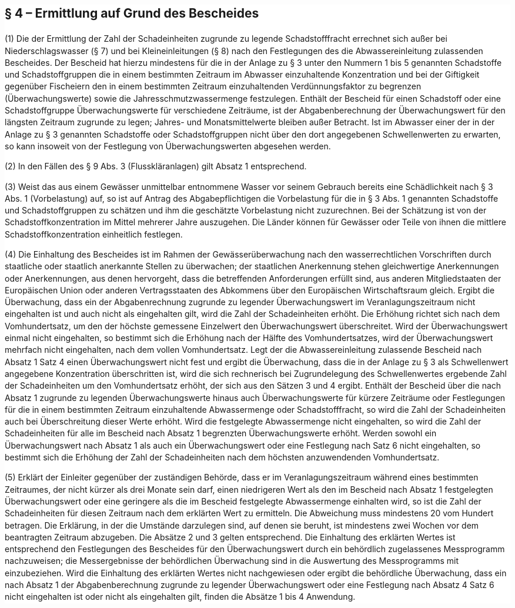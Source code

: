 
## § 4 – Ermittlung auf Grund des Bescheides

(1) Die der Ermittlung der Zahl der Schadeinheiten zugrunde zu legende Schadstofffracht errechnet sich außer bei Niederschlagswasser (§ 7) und bei Kleineinleitungen (§ 8) nach den Festlegungen des die Abwassereinleitung zulassenden Bescheides. Der Bescheid hat hierzu mindestens für die in der Anlage zu § 3 unter den Nummern 1 bis 5 genannten Schadstoffe und Schadstoffgruppen die in einem bestimmten Zeitraum im Abwasser einzuhaltende Konzentration und bei der Giftigkeit gegenüber Fischeiern den in einem bestimmten Zeitraum einzuhaltenden Verdünnungsfaktor zu begrenzen (Überwachungswerte) sowie die Jahresschmutzwassermenge festzulegen. Enthält der Bescheid für einen Schadstoff oder eine Schadstoffgruppe Überwachungswerte für verschiedene Zeiträume, ist der Abgabenberechnung der Überwachungswert für den längsten Zeitraum zugrunde zu legen; Jahres- und Monatsmittelwerte bleiben außer Betracht. Ist im Abwasser einer der in der Anlage zu § 3 genannten Schadstoffe oder Schadstoffgruppen nicht über den dort angegebenen Schwellenwerten zu erwarten, so kann insoweit von der Festlegung von Überwachungswerten abgesehen werden.

(2) In den Fällen des § 9 Abs. 3 (Flusskläranlagen) gilt Absatz 1 entsprechend.

(3) Weist das aus einem Gewässer unmittelbar entnommene Wasser vor seinem Gebrauch bereits eine Schädlichkeit nach § 3 Abs. 1 (Vorbelastung) auf, so ist auf Antrag des Abgabepflichtigen die Vorbelastung für die in § 3 Abs. 1 genannten Schadstoffe und Schadstoffgruppen zu schätzen und ihm die geschätzte Vorbelastung nicht zuzurechnen. Bei der Schätzung ist von der Schadstoffkonzentration im Mittel mehrerer Jahre auszugehen. Die Länder können für Gewässer oder Teile von ihnen die mittlere Schadstoffkonzentration einheitlich festlegen.

(4) Die Einhaltung des Bescheides ist im Rahmen der Gewässerüberwachung nach den wasserrechtlichen Vorschriften durch staatliche oder staatlich anerkannte Stellen zu überwachen; der staatlichen Anerkennung stehen gleichwertige Anerkennungen oder Anerkennungen, aus denen hervorgeht, dass die betreffenden Anforderungen erfüllt sind, aus anderen Mitgliedstaaten der Europäischen Union oder anderen Vertragsstaaten des Abkommens über den Europäischen Wirtschaftsraum gleich. Ergibt die Überwachung, dass ein der Abgabenrechnung zugrunde zu legender Überwachungswert im Veranlagungszeitraum nicht eingehalten ist und auch nicht als eingehalten gilt, wird die Zahl der Schadeinheiten erhöht. Die Erhöhung richtet sich nach dem Vomhundertsatz, um den der höchste gemessene Einzelwert den Überwachungswert überschreitet. Wird der Überwachungswert einmal nicht eingehalten, so bestimmt sich die Erhöhung nach der Hälfte des Vomhundertsatzes, wird der Überwachungswert mehrfach nicht eingehalten, nach dem vollen Vomhundertsatz. Legt der die Abwassereinleitung zulassende Bescheid nach Absatz 1 Satz 4 einen Überwachungswert nicht fest und ergibt die Überwachung, dass die in der Anlage zu § 3 als Schwellenwert angegebene Konzentration überschritten ist, wird die sich rechnerisch bei Zugrundelegung des Schwellenwertes ergebende Zahl der Schadeinheiten um den Vomhundertsatz erhöht, der sich aus den Sätzen 3 und 4 ergibt. Enthält der Bescheid über die nach Absatz 1 zugrunde zu legenden Überwachungswerte hinaus auch Überwachungswerte für kürzere Zeiträume oder Festlegungen für die in einem bestimmten Zeitraum einzuhaltende Abwassermenge oder Schadstofffracht, so wird die Zahl der Schadeinheiten auch bei Überschreitung dieser Werte erhöht. Wird die festgelegte Abwassermenge nicht eingehalten, so wird die Zahl der Schadeinheiten für alle im Bescheid nach Absatz 1 begrenzten Überwachungswerte erhöht. Werden sowohl ein Überwachungswert nach Absatz 1 als auch ein Überwachungswert oder eine Festlegung nach Satz 6 nicht eingehalten, so bestimmt sich die Erhöhung der Zahl der Schadeinheiten nach dem höchsten anzuwendenden Vomhundertsatz.

(5) Erklärt der Einleiter gegenüber der zuständigen Behörde, dass er im Veranlagungszeitraum während eines bestimmten Zeitraumes, der nicht kürzer als drei Monate sein darf, einen niedrigeren Wert als den im Bescheid nach Absatz 1 festgelegten Überwachungswert oder eine geringere als die im Bescheid festgelegte Abwassermenge einhalten wird, so ist die Zahl der Schadeinheiten für diesen Zeitraum nach dem erklärten Wert zu ermitteln. Die Abweichung muss mindestens 20 vom Hundert betragen. Die Erklärung, in der die Umstände darzulegen sind, auf denen sie beruht, ist mindestens zwei Wochen vor dem beantragten Zeitraum abzugeben. Die Absätze 2 und 3 gelten entsprechend. Die Einhaltung des erklärten Wertes ist entsprechend den Festlegungen des Bescheides für den Überwachungswert durch ein behördlich zugelassenes Messprogramm nachzuweisen; die Messergebnisse der behördlichen Überwachung sind in die Auswertung des Messprogramms mit einzubeziehen. Wird die Einhaltung des erklärten Wertes nicht nachgewiesen oder ergibt die behördliche Überwachung, dass ein nach Absatz 1 der Abgabenberechnung zugrunde zu legender Überwachungswert oder eine Festlegung nach Absatz 4 Satz 6 nicht eingehalten ist oder nicht als eingehalten gilt, finden die Absätze 1 bis 4 Anwendung.
